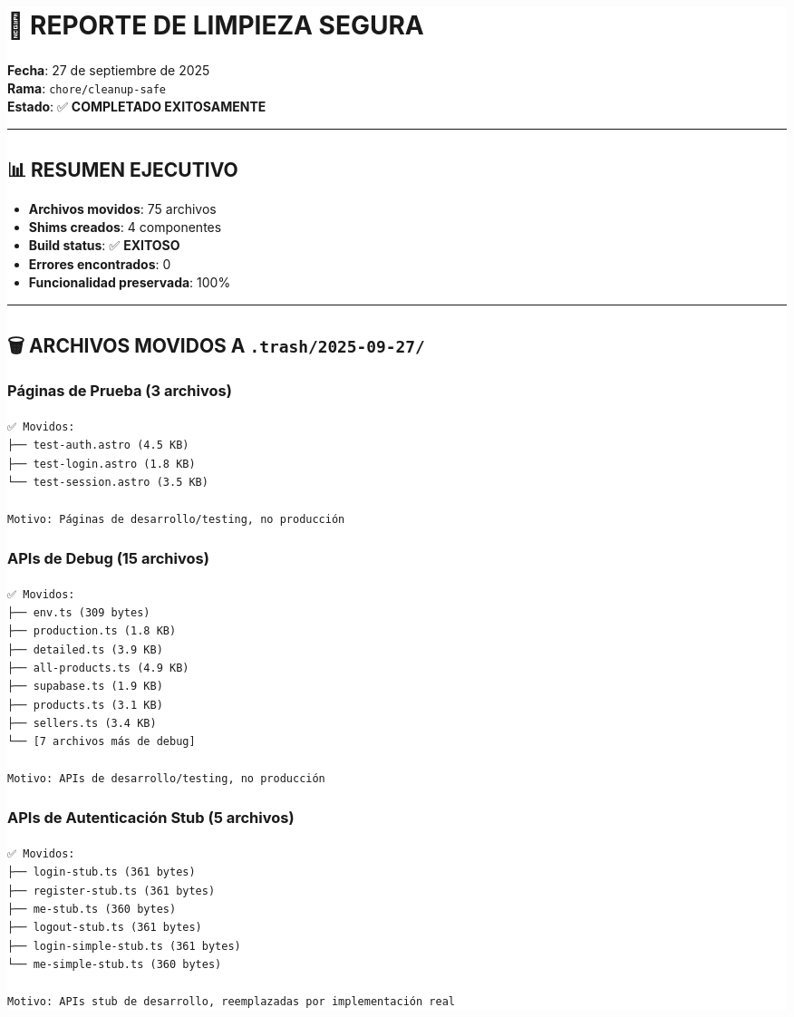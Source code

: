 # 🧹 REPORTE DE LIMPIEZA SEGURA

**Fecha**: 27 de septiembre de 2025  
**Rama**: `chore/cleanup-safe`  
**Estado**: ✅ **COMPLETADO EXITOSAMENTE**

---

## 📊 **RESUMEN EJECUTIVO**

- **Archivos movidos**: 75 archivos
- **Shims creados**: 4 componentes
- **Build status**: ✅ **EXITOSO**
- **Errores encontrados**: 0
- **Funcionalidad preservada**: 100%

---

## 🗑️ **ARCHIVOS MOVIDOS A `.trash/2025-09-27/`**

### **Páginas de Prueba (3 archivos)**
```
✅ Movidos:
├── test-auth.astro (4.5 KB)
├── test-login.astro (1.8 KB)  
└── test-session.astro (3.5 KB)

Motivo: Páginas de desarrollo/testing, no producción
```

### **APIs de Debug (15 archivos)**
```
✅ Movidos:
├── env.ts (309 bytes)
├── production.ts (1.8 KB)
├── detailed.ts (3.9 KB)
├── all-products.ts (4.9 KB)
├── supabase.ts (1.9 KB)
├── products.ts (3.1 KB)
├── sellers.ts (3.4 KB)
└── [7 archivos más de debug]

Motivo: APIs de desarrollo/testing, no producción
```

### **APIs de Autenticación Stub (5 archivos)**
```
✅ Movidos:
├── login-stub.ts (361 bytes)
├── register-stub.ts (361 bytes)
├── me-stub.ts (360 bytes)
├── logout-stub.ts (361 bytes)
├── login-simple-stub.ts (361 bytes)
└── me-simple-stub.ts (360 bytes)

Motivo: APIs stub de desarrollo, reemplazadas por implementación real
```
